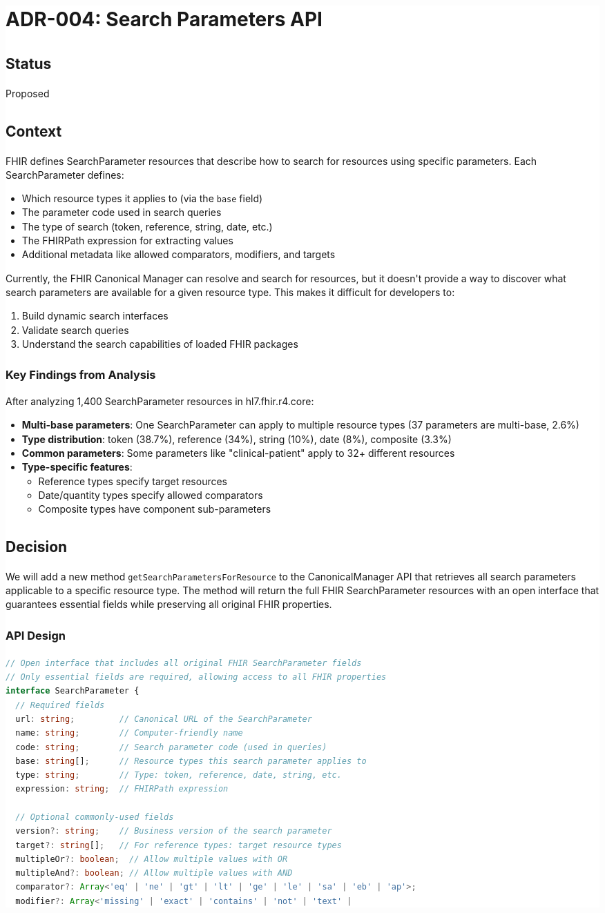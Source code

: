# ADR-004: Search Parameters API

## Status
Proposed

## Context

FHIR defines SearchParameter resources that describe how to search for resources using specific parameters. Each SearchParameter defines:
- Which resource types it applies to (via the `base` field)
- The parameter code used in search queries
- The type of search (token, reference, string, date, etc.)
- The FHIRPath expression for extracting values
- Additional metadata like allowed comparators, modifiers, and targets

Currently, the FHIR Canonical Manager can resolve and search for resources, but it doesn't provide a way to discover what search parameters are available for a given resource type. This makes it difficult for developers to:
1. Build dynamic search interfaces
2. Validate search queries
3. Understand the search capabilities of loaded FHIR packages

### Key Findings from Analysis

After analyzing 1,400 SearchParameter resources in hl7.fhir.r4.core:
- **Multi-base parameters**: One SearchParameter can apply to multiple resource types (37 parameters are multi-base, 2.6%)
- **Type distribution**: token (38.7%), reference (34%), string (10%), date (8%), composite (3.3%)
- **Common parameters**: Some parameters like "clinical-patient" apply to 32+ different resources
- **Type-specific features**: 
  - Reference types specify target resources
  - Date/quantity types specify allowed comparators
  - Composite types have component sub-parameters

## Decision

We will add a new method `getSearchParametersForResource` to the CanonicalManager API that retrieves all search parameters applicable to a specific resource type. The method will return the full FHIR SearchParameter resources with an open interface that guarantees essential fields while preserving all original FHIR properties.

### API Design

```typescript
// Open interface that includes all original FHIR SearchParameter fields
// Only essential fields are required, allowing access to all FHIR properties
interface SearchParameter {
  // Required fields
  url: string;         // Canonical URL of the SearchParameter
  name: string;        // Computer-friendly name
  code: string;        // Search parameter code (used in queries)
  base: string[];      // Resource types this search parameter applies to
  type: string;        // Type: token, reference, date, string, etc.
  expression: string;  // FHIRPath expression
  
  // Optional commonly-used fields
  version?: string;    // Business version of the search parameter
  target?: string[];   // For reference types: target resource types
  multipleOr?: boolean;  // Allow multiple values with OR
  multipleAnd?: boolean; // Allow multiple values with AND
  comparator?: Array<'eq' | 'ne' | 'gt' | 'lt' | 'ge' | 'le' | 'sa' | 'eb' | 'ap'>;
  modifier?: Array<'missing' | 'exact' | 'contains' | 'not' | 'text' |
```